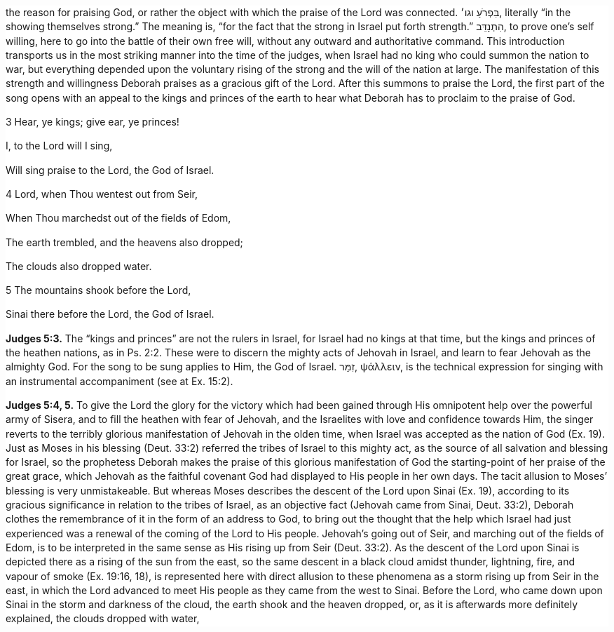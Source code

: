 the reason for praising God, or rather the object with which the praise
of the Lord was connected. בִּפְרֹעַ וגו׳, literally “in the showing
themselves strong.” The meaning is, “for the fact that the strong in
Israel put forth strength.” הִתְנָדֵּב, to prove one’s self willing,
here to go into the battle of their own free will, without any outward
and authoritative command. This introduction transports us in the most
striking manner into the time of the judges, when Israel had no king who
could summon the nation to war, but everything depended upon the
voluntary rising of the strong and the will of the nation at large. The
manifestation of this strength and willingness Deborah praises as a
gracious gift of the Lord. After this summons to praise the Lord, the
first part of the song opens with an appeal to the kings and princes of
the earth to hear what Deborah has to proclaim to the praise of God.

3 Hear, ye kings; give ear, ye princes!

I, to the Lord will I sing,

Will sing praise to the Lord, the God of Israel.

4 Lord, when Thou wentest out from Seir,

When Thou marchedst out of the fields of Edom,

The earth trembled, and the heavens also dropped;

The clouds also dropped water.

5 The mountains shook before the Lord,

Sinai there before the Lord, the God of Israel.

**Judges 5:3.** The “kings and princes” are not the rulers in Israel,
for Israel had no kings at that time, but the kings and princes of the
heathen nations, as in Ps. 2:2. These were to discern the mighty acts of
Jehovah in Israel, and learn to fear Jehovah as the almighty God. For
the song to be sung applies to Him, the God of Israel. זִמֵּר, ψάλλειν,
is the technical expression for singing with an instrumental
accompaniment (see at Ex. 15:2).

**Judges 5:4, 5.** To give the Lord the glory for the victory which had
been gained through His omnipotent help over the powerful army of
Sisera, and to fill the heathen with fear of Jehovah, and the Israelites
with love and confidence towards Him, the singer reverts to the terribly
glorious manifestation of Jehovah in the olden time, when Israel was
accepted as the nation of God (Ex. 19). Just as Moses in his blessing
(Deut. 33:2) referred the tribes of Israel to this mighty act, as the
source of all salvation and blessing for Israel, so the prophetess
Deborah makes the praise of this glorious manifestation of God the
starting-point of her praise of the great grace, which Jehovah as the
faithful covenant God had displayed to His people in her own days. The
tacit allusion to Moses’ blessing is very unmistakeable. But whereas
Moses describes the descent of the Lord upon Sinai (Ex. 19), according
to its gracious significance in relation to the tribes of Israel, as an
objective fact (Jehovah came from Sinai, Deut. 33:2), Deborah clothes
the remembrance of it in the form of an address to God, to bring out the
thought that the help which Israel had just experienced was a renewal of
the coming of the Lord to His people. Jehovah’s going out of Seir, and
marching out of the fields of Edom, is to be interpreted in the same
sense as His rising up from Seir (Deut. 33:2). As the descent of the
Lord upon Sinai is depicted there as a rising of the sun from the east,
so the same descent in a black cloud amidst thunder, lightning, fire,
and vapour of smoke (Ex. 19:16, 18), is represented here with direct
allusion to these phenomena as a storm rising up from Seir in the east,
in which the Lord advanced to meet His people as they came from the west
to Sinai. Before the Lord, who came down upon Sinai in the storm and
darkness of the cloud, the earth shook and the heaven dropped, or, as it
is afterwards more definitely explained, the clouds dropped with water,